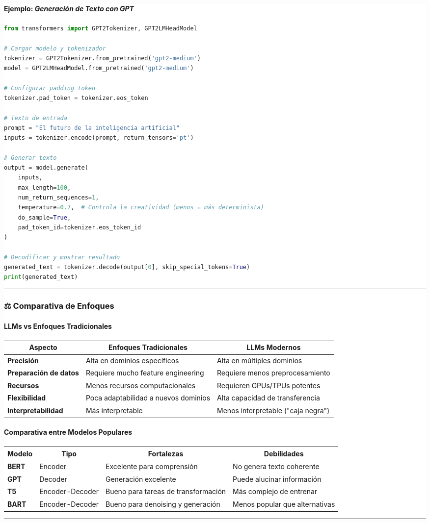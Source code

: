 #### **Ejemplo**: *Generación de Texto con GPT*

```python
from transformers import GPT2Tokenizer, GPT2LMHeadModel

# Cargar modelo y tokenizador
tokenizer = GPT2Tokenizer.from_pretrained('gpt2-medium')
model = GPT2LMHeadModel.from_pretrained('gpt2-medium')

# Configurar padding token
tokenizer.pad_token = tokenizer.eos_token

# Texto de entrada
prompt = "El futuro de la inteligencia artificial"
inputs = tokenizer.encode(prompt, return_tensors='pt')

# Generar texto
output = model.generate(
    inputs,
    max_length=100,
    num_return_sequences=1,
    temperature=0.7,  # Controla la creatividad (menos = más determinista)
    do_sample=True,
    pad_token_id=tokenizer.eos_token_id
)

# Decodificar y mostrar resultado
generated_text = tokenizer.decode(output[0], skip_special_tokens=True)
print(generated_text)
```

---

### ⚖️ **Comparativa de Enfoques**

#### **LLMs vs Enfoques Tradicionales**

| Aspecto | Enfoques Tradicionales | LLMs Modernos |
|---------|------------------------|---------------|
| **Precisión** | Alta en dominios específicos | Alta en múltiples dominios |
| **Preparación de datos** | Requiere mucho feature engineering | Requiere menos preprocesamiento |
| **Recursos** | Menos recursos computacionales | Requieren GPUs/TPUs potentes |
| **Flexibilidad** | Poca adaptabilidad a nuevos dominios | Alta capacidad de transferencia |
| **Interpretabilidad** | Más interpretable | Menos interpretable ("caja negra") |

#### **Comparativa entre Modelos Populares**

| Modelo | Tipo | Fortalezas | Debilidades |
|--------|------|------------|-------------|
| **BERT** | Encoder | Excelente para comprensión | No genera texto coherente |
| **GPT** | Decoder | Generación excelente | Puede alucinar información |
| **T5** | Encoder-Decoder | Bueno para tareas de transformación | Más complejo de entrenar |
| **BART** | Encoder-Decoder | Bueno para denoising y generación | Menos popular que alternativas |

---